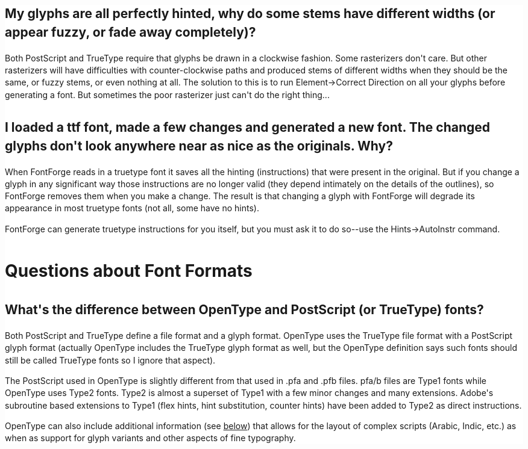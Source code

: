

## My glyphs are all perfectly hinted, why do some stems have different widths (or appear fuzzy, or fade away completely)?

Both PostScript and TrueType require that glyphs be drawn in a clockwise
fashion. Some rasterizers don't care. But other rasterizers will have
difficulties with counter-clockwise paths and produced stems of
different widths when they should be the same, or fuzzy stems, or even
nothing at all. The solution to this is to run Element-\>Correct
Direction on all your glyphs before generating a font.
But sometimes the poor rasterizer just can't do the right thing...



## I loaded a ttf font, made a few changes and generated a new font. The changed glyphs don't look anywhere near as nice as the originals. Why?

When FontForge reads in a truetype font it saves all the hinting
(instructions) that were present in the original. But if you change a
glyph in any significant way those instructions are no longer valid
(they depend intimately on the details of the outlines), so FontForge
removes them when you make a change. The result is that changing a glyph
with FontForge will degrade its appearance in most truetype fonts (not
all, some have no hints).

FontForge can generate truetype instructions for you itself, but you
must ask it to do so--use the Hints-\>AutoInstr command.



Questions about Font Formats
============================



## What's the difference between OpenType and PostScript (or TrueType) fonts?

Both PostScript and TrueType define a file format and a glyph format.
OpenType uses the TrueType file format with a PostScript glyph format
(actually OpenType includes the TrueType glyph format as well, but the
OpenType definition says such fonts should still be called TrueType
fonts so I ignore that aspect).

The PostScript used in OpenType is slightly different from that used in
.pfa and .pfb files. pfa/b files are Type1 fonts while OpenType uses
Type2 fonts. Type2 is almost a superset of Type1 with a few minor
changes and many extensions. Adobe's subroutine based extensions to
Type1 (flex hints, hint substitution, counter hints) have been added to
Type2 as direct instructions.

OpenType can also include additional information (see
[below](#AAT-Open)) that allows for the layout of complex scripts
(Arabic, Indic, etc.) as when as support for glyph variants and other
aspects of fine typography.
